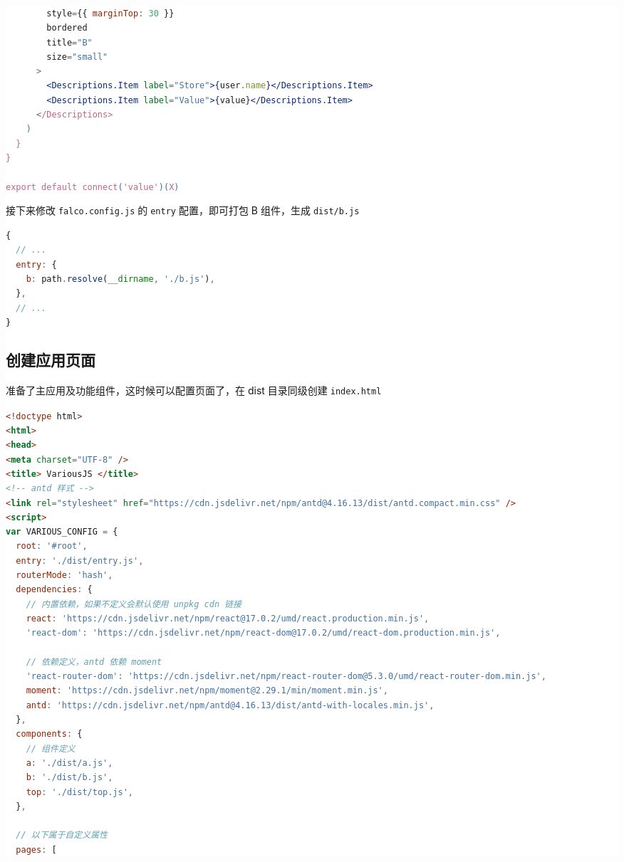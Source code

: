 ```jsx
        style={{ marginTop: 30 }}
        bordered
        title="B"
        size="small"
      >
        <Descriptions.Item label="Store">{user.name}</Descriptions.Item>
        <Descriptions.Item label="Value">{value}</Descriptions.Item>
      </Descriptions>
    )
  }
}

export default connect('value')(X)
```

接下来修改 `falco.config.js` 的 `entry` 配置，即可打包 B 组件，生成 `dist/b.js`

```js
{
  // ...
  entry: {
    b: path.resolve(__dirname, './b.js'),
  },
  // ...
}
```

## 创建应用页面

准备了主应用及功能组件，这时候可以配置页面了，在 dist 目录同级创建 `index.html`

```html
<!doctype html>
<html>
<head>
<meta charset="UTF-8" />
<title> VariousJS </title>
<!-- antd 样式 -->
<link rel="stylesheet" href="https://cdn.jsdelivr.net/npm/antd@4.16.13/dist/antd.compact.min.css" />
<script>
var VARIOUS_CONFIG = {
  root: '#root',
  entry: './dist/entry.js',
  routerMode: 'hash',
  dependencies: {
    // 内置依赖，如果不定义会默认使用 unpkg cdn 链接
    react: 'https://cdn.jsdelivr.net/npm/react@17.0.2/umd/react.production.min.js',
    'react-dom': 'https://cdn.jsdelivr.net/npm/react-dom@17.0.2/umd/react-dom.production.min.js',

    // 依赖定义，antd 依赖 moment
    'react-router-dom': 'https://cdn.jsdelivr.net/npm/react-router-dom@5.3.0/umd/react-router-dom.min.js',
    moment: 'https://cdn.jsdelivr.net/npm/moment@2.29.1/min/moment.min.js',
    antd: 'https://cdn.jsdelivr.net/npm/antd@4.16.13/dist/antd-with-locales.min.js',
  },
  components: {
    // 组件定义
    a: './dist/a.js',
    b: './dist/b.js',
    top: './dist/top.js',
  },

  // 以下属于自定义属性
  pages: [
```